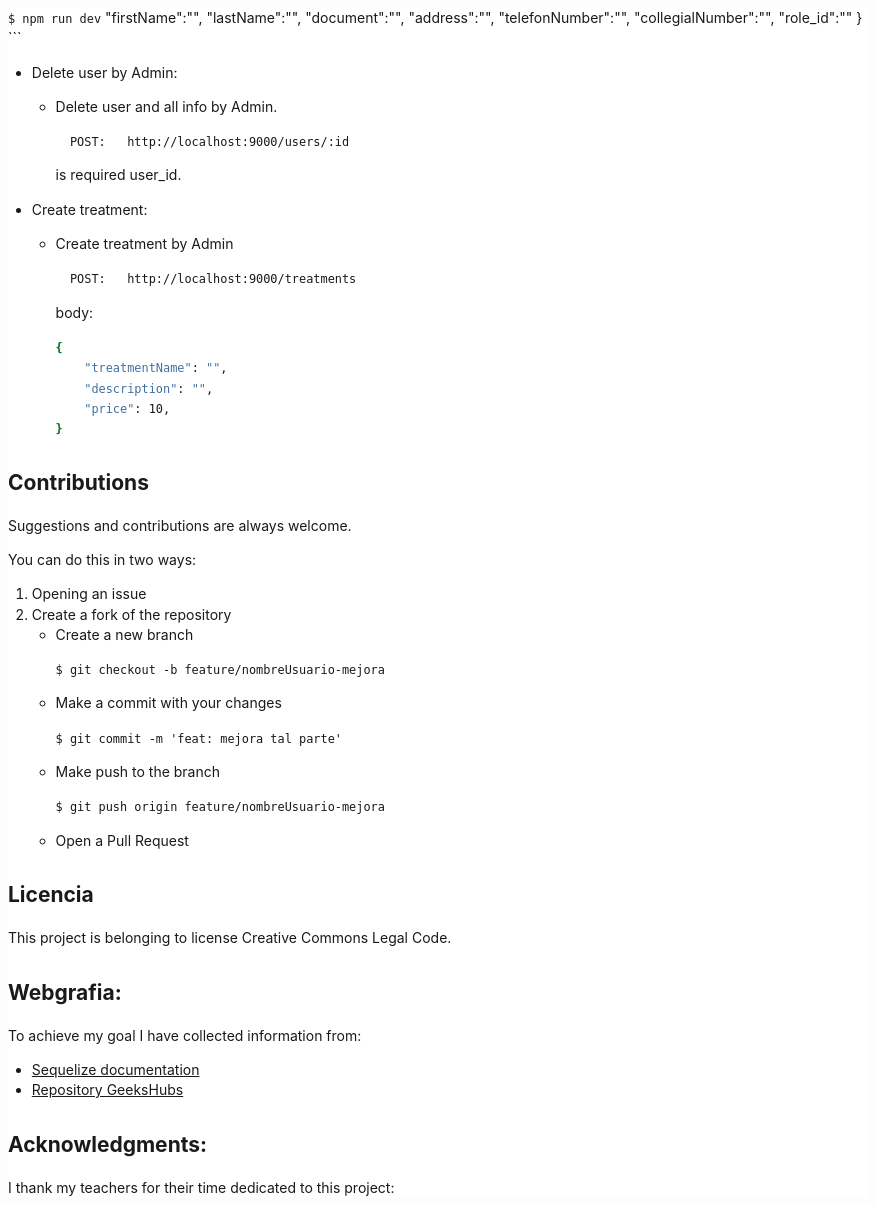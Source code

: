  ``` $ npm run dev ```
            "firstName":"",
            "lastName":"",
            "document":"",
            "address":"",
            "telefonNumber":"",
            "collegialNumber":"",
            "role_id":""
        }
        ```
- Delete user by Admin:
    - Delete user and all info by Admin.

            POST:   http://localhost:9000/users/:id

        is required user_id.

- Create treatment:
    - Create treatment by Admin

            POST:   http://localhost:9000/treatments
        body:
        ``` bash
        {
            "treatmentName": "",
            "description": "",
            "price": 10,
        }
        ```
</details>


## Contributions
Suggestions and contributions are always welcome.  

You can do this in two ways:

1. Opening an issue
2. Create a fork of the repository
    - Create a new branch
        ```
        $ git checkout -b feature/nombreUsuario-mejora
        ```
    - Make a commit with your changes 
        ```
        $ git commit -m 'feat: mejora tal parte'
        ```
    - Make push to the branch 
        ```
        $ git push origin feature/nombreUsuario-mejora
        ```
    - Open a Pull Request

## Licencia
This project is belonging to license Creative Commons Legal Code.

## Webgrafia:
To achieve my goal I have collected information from:
- [Sequelize documentation](https://sequelize.org/docs/v6/)
- [Repository GeeksHubs](https://github.com/GeeksHubsAcademy/2023_04_VAL_AUTH_SEQUELIZE)  

## Acknowledgments:

I thank my teachers for their time dedicated to this project:
 ```